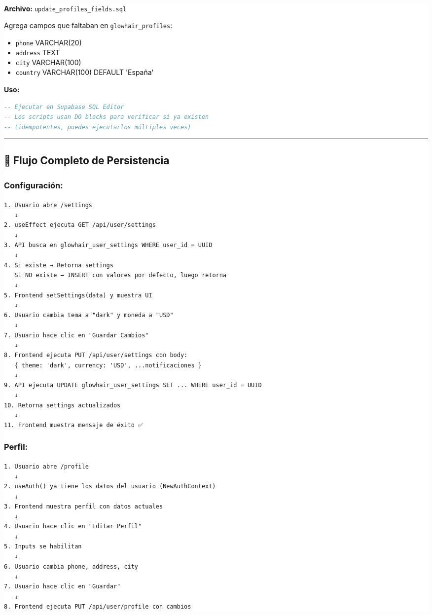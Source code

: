 **Archivo:** `update_profiles_fields.sql`

Agrega campos que faltaban en `glowhair_profiles`:
- `phone` VARCHAR(20)
- `address` TEXT
- `city` VARCHAR(100)
- `country` VARCHAR(100) DEFAULT 'España'

**Uso:**
```sql
-- Ejecutar en Supabase SQL Editor
-- Los scripts usan DO blocks para verificar si ya existen
-- (idempotentes, puedes ejecutarlos múltiples veces)
```

---

## 🔄 Flujo Completo de Persistencia

### Configuración:

```
1. Usuario abre /settings
   ↓
2. useEffect ejecuta GET /api/user/settings
   ↓
3. API busca en glowhair_user_settings WHERE user_id = UUID
   ↓
4. Si existe → Retorna settings
   Si NO existe → INSERT con valores por defecto, luego retorna
   ↓
5. Frontend setSettings(data) y muestra UI
   ↓
6. Usuario cambia tema a "dark" y moneda a "USD"
   ↓
7. Usuario hace clic en "Guardar Cambios"
   ↓
8. Frontend ejecuta PUT /api/user/settings con body:
   { theme: 'dark', currency: 'USD', ...notificaciones }
   ↓
9. API ejecuta UPDATE glowhair_user_settings SET ... WHERE user_id = UUID
   ↓
10. Retorna settings actualizados
   ↓
11. Frontend muestra mensaje de éxito ✅
```

### Perfil:

```
1. Usuario abre /profile
   ↓
2. useAuth() ya tiene los datos del usuario (NewAuthContext)
   ↓
3. Frontend muestra perfil con datos actuales
   ↓
4. Usuario hace clic en "Editar Perfil"
   ↓
5. Inputs se habilitan
   ↓
6. Usuario cambia phone, address, city
   ↓
7. Usuario hace clic en "Guardar"
   ↓
8. Frontend ejecuta PUT /api/user/profile con cambios
```